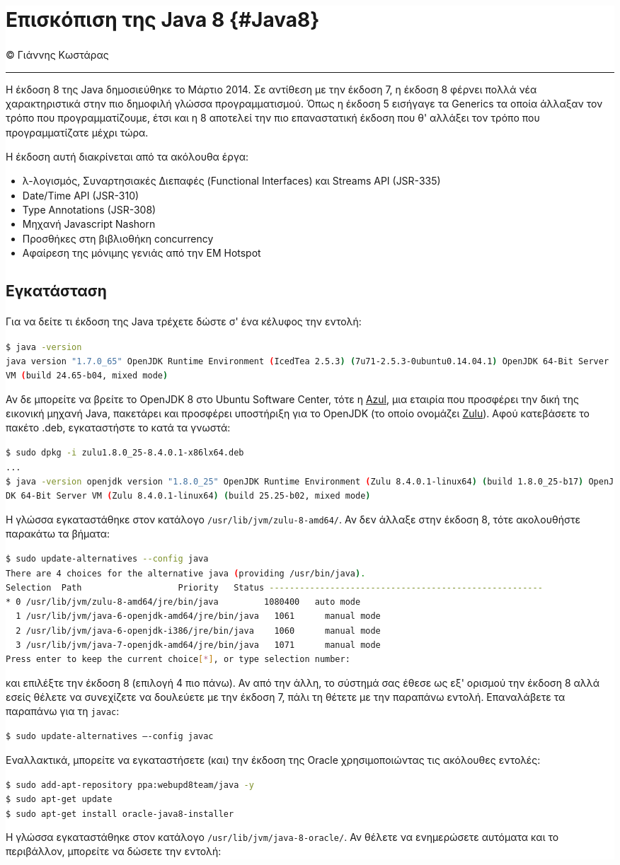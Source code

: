 # Επισκόπιση της Java 8 {#Java8}
© Γιάννης Κωστάρας

---

Η έκδοση 8 της Java δημοσιεύθηκε το Μάρτιο 2014. Σε αντίθεση με την έκδοση 7, η έκδοση 8 φέρνει πολλά νέα χαρακτηριστικά στην πιο δημοφιλή γλώσσα προγραμματισμού. Όπως η έκδοση 5 εισήγαγε τα Generics τα οποία άλλαξαν τον τρόπο που προγραμματίζουμε, έτσι και η 8 αποτελεί την πιο επαναστατική έκδοση που θ' αλλάξει τον τρόπο που προγραμματίζατε μέχρι τώρα.

Η έκδοση αυτή διακρίνεται από τα ακόλουθα έργα: 

 * λ-λογισμός, Συναρτησιακές Διεπαφές (Functional Interfaces) και Streams API (JSR-335)
 * Date/Time API (JSR-310)
 * Type Annotations (JSR-308)
 * Μηχανή Javascript Nashorn
 * Προσθήκες στη βιβλιοθήκη concurrency
 * Αφαίρεση της μόνιμης γενιάς από την ΕΜ Hotspot
      
## Εγκατάσταση 
Για να δείτε τι έκδοση της Java τρέχετε δώστε σ' ένα  κέλυφος την εντολή:
```bash
$ java -version
java version "1.7.0_65" OpenJDK Runtime Environment (IcedTea 2.5.3) (7u71-2.5.3-0ubuntu0.14.04.1) OpenJDK 64-Bit Server VM (build 24.65-b04, mixed mode) 
```
Αν δε μπορείτε να βρείτε το OpenJDK 8 στο Ubuntu Software Center, τότε η [Azul](http://www.azulsystems.com/), μια εταιρία που προσφέρει την δική της εικονική μηχανή Java, πακετάρει και προσφέρει υποστήριξη για το OpenJDK (το οποίο ονομάζει [Zulu](http://www.azulsystems.com/products/zulu/downloads)). Αφού κατεβάσετε το πακέτο .deb, εγκαταστήστε το κατά τα γνωστά:
```bash
$ sudo dpkg -i zulu1.8.0_25-8.4.0.1-x86lx64.deb
...
$ java -version openjdk version "1.8.0_25" OpenJDK Runtime Environment (Zulu 8.4.0.1-linux64) (build 1.8.0_25-b17) OpenJDK 64-Bit Server VM (Zulu 8.4.0.1-linux64) (build 25.25-b02, mixed mode)
```
Η γλώσσα εγκαταστάθηκε στον κατάλογο ```/usr/lib/jvm/zulu-8-amd64/```. Αν δεν άλλαξε στην έκδοση 8, τότε ακολουθήστε παρακάτω τα βήματα:
```bash
$ sudo update-alternatives --config java
There are 4 choices for the alternative java (providing /usr/bin/java).  
Selection  Path                   Priority   Status ------------------------------------------------------            
* 0 /usr/lib/jvm/zulu-8-amd64/jre/bin/java         1080400   auto mode            
  1 /usr/lib/jvm/java-6-openjdk-amd64/jre/bin/java   1061      manual mode            
  2 /usr/lib/jvm/java-6-openjdk-i386/jre/bin/java    1060      manual mode
  3 /usr/lib/jvm/java-7-openjdk-amd64/jre/bin/java   1071      manual mode 
Press enter to keep the current choice[*], or type selection number: 
```
και επιλέξτε την έκδοση 8 (επιλογή 4 πιο πάνω). Αν από την άλλη, το σύστημά σας έθεσε ως εξ' ορισμού την έκδοση 8 αλλά εσείς θέλετε να συνεχίζετε να δουλεύετε με την έκδοση 7, πάλι τη θέτετε με την παραπάνω εντολή. Επαναλάβετε τα παραπάνω για τη ```javac```:
```bash
$ sudo update-alternatives –-config javac
```
Εναλλακτικά, μπορείτε να εγκαταστήσετε (και) την έκδοση της Oracle χρησιμοποιώντας τις ακόλουθες εντολές:
```bash
$ sudo add-apt-repository ppa:webupd8team/java -y
$ sudo apt-get update
$ sudo apt-get install oracle-java8-installer
```
Η γλώσσα εγκαταστάθηκε στον κατάλογο ```/usr/lib/jvm/java-8-oracle/```. Αν θέλετε να ενημερώσετε αυτόματα και το περιβάλλον, μπορείτε να δώσετε την εντολή:
```bash
```